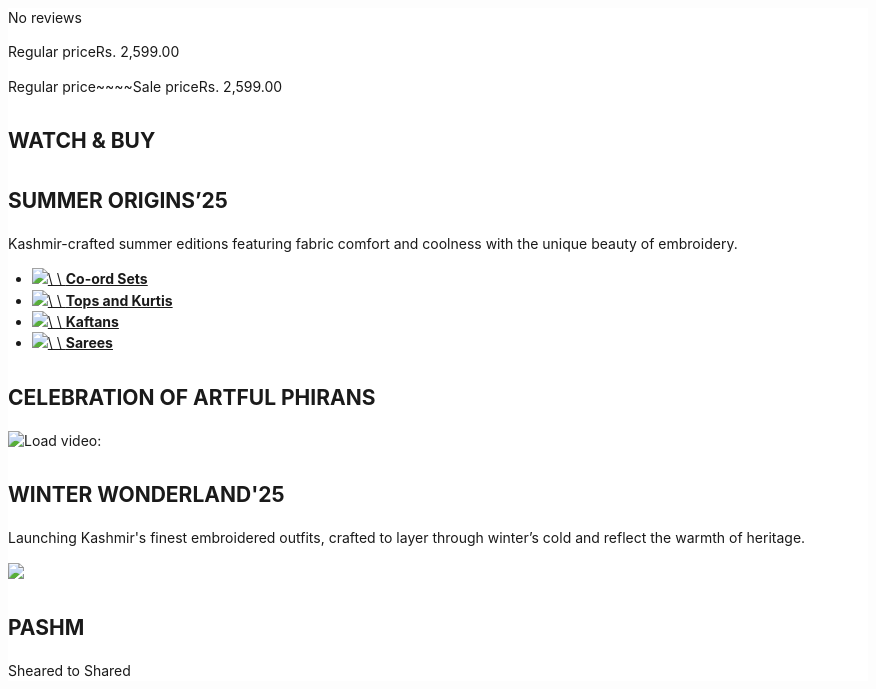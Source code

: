 

No reviews







Regular priceRs. 2,599.00



Regular price~~~~Sale priceRs. 2,599.00


## WATCH & BUY

## SUMMER ORIGINS’25

Kashmir-crafted summer editions featuring fabric comfort and coolness with the unique beauty of embroidery.

- [![](https://www.kashmirbox.com/cdn/shop/files/1_2f39553a-663d-473d-950f-b5c1ec804093.png?v=1744216228&width=1500)\\
\\
**Co-ord Sets**](https://www.kashmirbox.com/collections/co-ord-sets)
- [![](https://www.kashmirbox.com/cdn/shop/files/2_b7e0c76b-dbab-4fe2-b36a-9c799b91f50e.png?v=1744216228&width=1500)\\
\\
**Tops and Kurtis**](https://www.kashmirbox.com/collections/ethnic-tops-and-kurtis)
- [![](https://www.kashmirbox.com/cdn/shop/files/3_ac3fe592-86a4-44c5-bb1c-e3333fe43e8c.png?v=1744216228&width=1500)\\
\\
**Kaftans**](https://www.kashmirbox.com/collections/kaftans)
- [![](https://www.kashmirbox.com/cdn/shop/files/4_b362d7cf-4b45-48d7-92a5-3d042b9a1dc5.png?v=1744216227&width=1500)\\
\\
**Sarees**](https://www.kashmirbox.com/collections/embroidered-sarees)

## CELEBRATION OF ARTFUL PHIRANS

![Load video: ](https://www.kashmirbox.com/cdn/shop/files/Website_Banner-farheen_2236_x_1728_px_1.png?v=1731592948&width=3840)

## WINTER WONDERLAND'25

Launching Kashmir's finest embroidered outfits, crafted to layer through winter’s cold and reflect the warmth of heritage.

![](https://www.kashmirbox.com/cdn/shop/files/KashirBox3665_copy_ff92dfe0-8795-461d-8785-089a22290889.jpg?v=1734772752&width=1500)

## PASHM

Sheared to Shared
